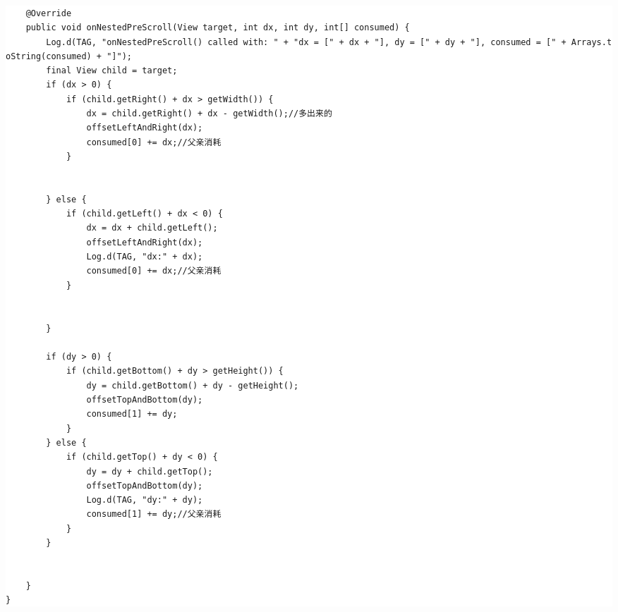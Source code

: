         @Override
        public void onNestedPreScroll(View target, int dx, int dy, int[] consumed) {
            Log.d(TAG, "onNestedPreScroll() called with: " + "dx = [" + dx + "], dy = [" + dy + "], consumed = [" + Arrays.toString(consumed) + "]");
            final View child = target;
            if (dx > 0) {
                if (child.getRight() + dx > getWidth()) {
                    dx = child.getRight() + dx - getWidth();//多出来的
                    offsetLeftAndRight(dx);
                    consumed[0] += dx;//父亲消耗
                }


            } else {
                if (child.getLeft() + dx < 0) {
                    dx = dx + child.getLeft();
                    offsetLeftAndRight(dx);
                    Log.d(TAG, "dx:" + dx);
                    consumed[0] += dx;//父亲消耗
                }


            }

            if (dy > 0) {
                if (child.getBottom() + dy > getHeight()) {
                    dy = child.getBottom() + dy - getHeight();
                    offsetTopAndBottom(dy);
                    consumed[1] += dy;
                }
            } else {
                if (child.getTop() + dy < 0) {
                    dy = dy + child.getTop();
                    offsetTopAndBottom(dy);
                    Log.d(TAG, "dy:" + dy);
                    consumed[1] += dy;//父亲消耗
                }
            }


        }
    }
